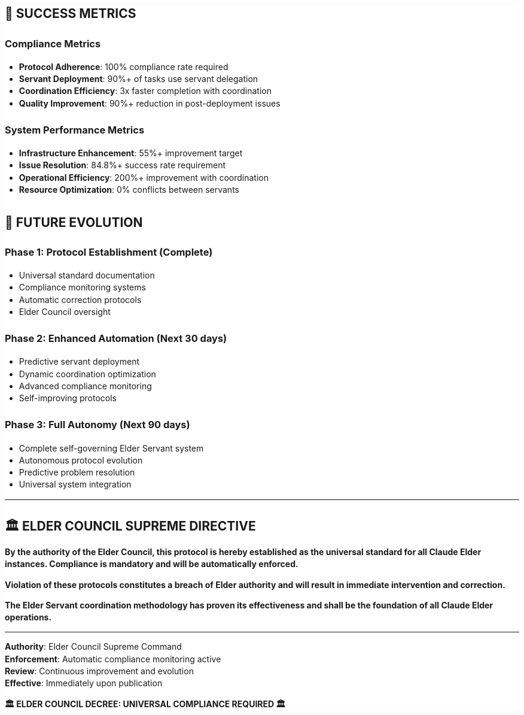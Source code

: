 ## 🎯 SUCCESS METRICS

### **Compliance Metrics**
- **Protocol Adherence**: 100% compliance rate required
- **Servant Deployment**: 90%+ of tasks use servant delegation
- **Coordination Efficiency**: 3x faster completion with coordination
- **Quality Improvement**: 90%+ reduction in post-deployment issues

### **System Performance Metrics**
- **Infrastructure Enhancement**: 55%+ improvement target
- **Issue Resolution**: 84.8%+ success rate requirement
- **Operational Efficiency**: 200%+ improvement with coordination
- **Resource Optimization**: 0% conflicts between servants

## 🔮 FUTURE EVOLUTION

### **Phase 1: Protocol Establishment** (Complete)
- Universal standard documentation
- Compliance monitoring systems
- Automatic correction protocols
- Elder Council oversight

### **Phase 2: Enhanced Automation** (Next 30 days)
- Predictive servant deployment
- Dynamic coordination optimization
- Advanced compliance monitoring
- Self-improving protocols

### **Phase 3: Full Autonomy** (Next 90 days)
- Complete self-governing Elder Servant system
- Autonomous protocol evolution
- Predictive problem resolution
- Universal system integration

---

## 🏛️ ELDER COUNCIL SUPREME DIRECTIVE

**By the authority of the Elder Council, this protocol is hereby established as the universal standard for all Claude Elder instances. Compliance is mandatory and will be automatically enforced.**

**Violation of these protocols constitutes a breach of Elder authority and will result in immediate intervention and correction.**

**The Elder Servant coordination methodology has proven its effectiveness and shall be the foundation of all Claude Elder operations.**

---

**Authority**: Elder Council Supreme Command  
**Enforcement**: Automatic compliance monitoring active  
**Review**: Continuous improvement and evolution  
**Effective**: Immediately upon publication  

**🏛️ ELDER COUNCIL DECREE: UNIVERSAL COMPLIANCE REQUIRED 🏛️**